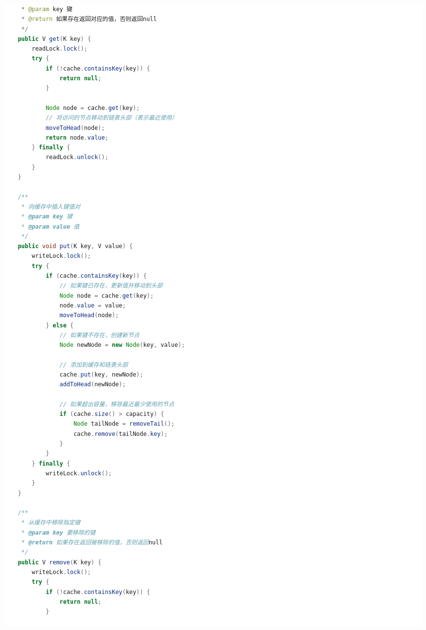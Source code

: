 ```java
     * @param key 键
     * @return 如果存在返回对应的值，否则返回null
     */
    public V get(K key) {
        readLock.lock();
        try {
            if (!cache.containsKey(key)) {
                return null;
            }
            
            Node node = cache.get(key);
            // 将访问的节点移动到链表头部（表示最近使用）
            moveToHead(node);
            return node.value;
        } finally {
            readLock.unlock();
        }
    }
    
    /**
     * 向缓存中插入键值对
     * @param key 键
     * @param value 值
     */
    public void put(K key, V value) {
        writeLock.lock();
        try {
            if (cache.containsKey(key)) {
                // 如果键已存在，更新值并移动到头部
                Node node = cache.get(key);
                node.value = value;
                moveToHead(node);
            } else {
                // 如果键不存在，创建新节点
                Node newNode = new Node(key, value);
                
                // 添加到缓存和链表头部
                cache.put(key, newNode);
                addToHead(newNode);
                
                // 如果超出容量，移除最近最少使用的节点
                if (cache.size() > capacity) {
                    Node tailNode = removeTail();
                    cache.remove(tailNode.key);
                }
            }
        } finally {
            writeLock.unlock();
        }
    }
    
    /**
     * 从缓存中移除指定键
     * @param key 要移除的键
     * @return 如果存在返回被移除的值，否则返回null
     */
    public V remove(K key) {
        writeLock.lock();
        try {
            if (!cache.containsKey(key)) {
                return null;
            }
            
```